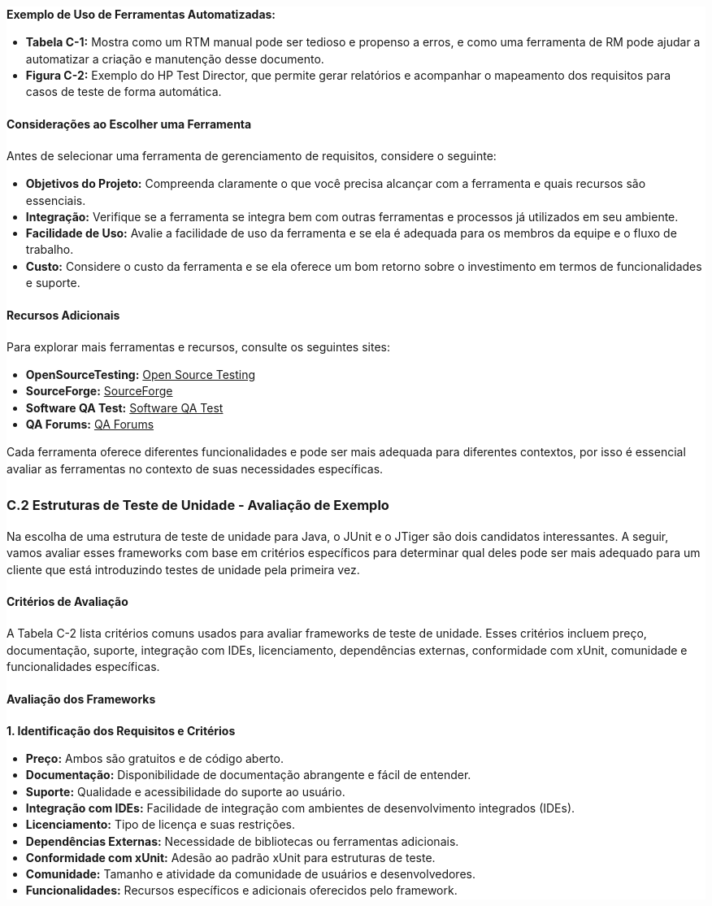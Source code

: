 **Exemplo de Uso de Ferramentas Automatizadas:**

- **Tabela C-1:** Mostra como um RTM manual pode ser tedioso e propenso a erros, e como uma ferramenta de RM pode ajudar a automatizar a criação e manutenção desse documento.
- **Figura C-2:** Exemplo do HP Test Director, que permite gerar relatórios e acompanhar o mapeamento dos requisitos para casos de teste de forma automática.

#### Considerações ao Escolher uma Ferramenta

Antes de selecionar uma ferramenta de gerenciamento de requisitos, considere o seguinte:

- **Objetivos do Projeto:** Compreenda claramente o que você precisa alcançar com a ferramenta e quais recursos são essenciais.
- **Integração:** Verifique se a ferramenta se integra bem com outras ferramentas e processos já utilizados em seu ambiente.
- **Facilidade de Uso:** Avalie a facilidade de uso da ferramenta e se ela é adequada para os membros da equipe e o fluxo de trabalho.
- **Custo:** Considere o custo da ferramenta e se ela oferece um bom retorno sobre o investimento em termos de funcionalidades e suporte.

#### Recursos Adicionais

Para explorar mais ferramentas e recursos, consulte os seguintes sites:

- **OpenSourceTesting:** [Open Source Testing](http://opensourcetesting.com/)
- **SourceForge:** [SourceForge](http://sourceforge.net/)
- **Software QA Test:** [Software QA Test](www.softwareqatest.com/qatweb1.html#FUNC)
- **QA Forums:** [QA Forums](www.qaforums.com)

Cada ferramenta oferece diferentes funcionalidades e pode ser mais adequada para diferentes contextos, por isso é essencial avaliar as ferramentas no contexto de suas necessidades específicas.

### C.2 Estruturas de Teste de Unidade - Avaliação de Exemplo

Na escolha de uma estrutura de teste de unidade para Java, o JUnit e o JTiger são dois candidatos interessantes. A seguir, vamos avaliar esses frameworks com base em critérios específicos para determinar qual deles pode ser mais adequado para um cliente que está introduzindo testes de unidade pela primeira vez.

#### Critérios de Avaliação

A Tabela C-2 lista critérios comuns usados para avaliar frameworks de teste de unidade. Esses critérios incluem preço, documentação, suporte, integração com IDEs, licenciamento, dependências externas, conformidade com xUnit, comunidade e funcionalidades específicas.

#### Avaliação dos Frameworks

**1. Identificação dos Requisitos e Critérios**

- **Preço:** Ambos são gratuitos e de código aberto.
- **Documentação:** Disponibilidade de documentação abrangente e fácil de entender.
- **Suporte:** Qualidade e acessibilidade do suporte ao usuário.
- **Integração com IDEs:** Facilidade de integração com ambientes de desenvolvimento integrados (IDEs).
- **Licenciamento:** Tipo de licença e suas restrições.
- **Dependências Externas:** Necessidade de bibliotecas ou ferramentas adicionais.
- **Conformidade com xUnit:** Adesão ao padrão xUnit para estruturas de teste.
- **Comunidade:** Tamanho e atividade da comunidade de usuários e desenvolvedores.
- **Funcionalidades:** Recursos específicos e adicionais oferecidos pelo framework.
